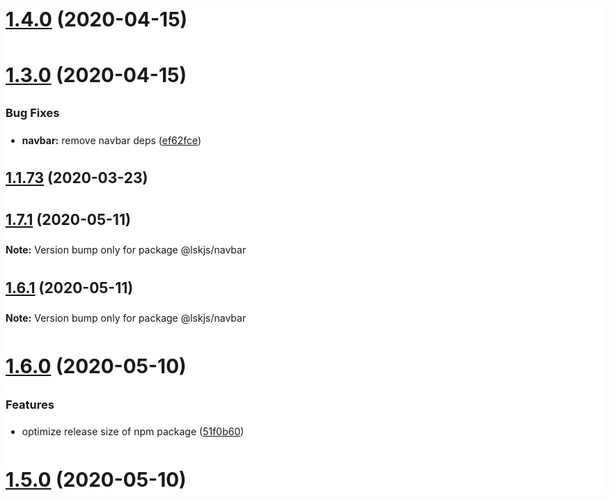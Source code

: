 # [1.4.0](https://github.com/lskjs/ux/tree/master/packages/navbar/compare/v1.3.0...v1.4.0) (2020-04-15)



# [1.3.0](https://github.com/lskjs/ux/tree/master/packages/navbar/compare/v1.1.76...v1.3.0) (2020-04-15)


### Bug Fixes

* **navbar:** remove navbar deps ([ef62fce](https://github.com/lskjs/ux/tree/master/packages/navbar/commit/ef62fce6ad3e0278dddfb77e88ea04a53ab33ece))



## [1.1.73](https://github.com/lskjs/ux/tree/master/packages/navbar/compare/v1.1.72...v1.1.73) (2020-03-23)





## [1.7.1](https://github.com/lskjs/ux/tree/master/packages/navbar/compare/v1.6.1...v1.7.1) (2020-05-11)

**Note:** Version bump only for package @lskjs/navbar





## [1.6.1](https://github.com/lskjs/ux/tree/master/packages/navbar/compare/v1.6.0...v1.6.1) (2020-05-11)

**Note:** Version bump only for package @lskjs/navbar





# [1.6.0](https://github.com/lskjs/ux/tree/master/packages/navbar/compare/v1.5.0...v1.6.0) (2020-05-10)


### Features

* optimize release size of npm package ([51f0b60](https://github.com/lskjs/ux/tree/master/packages/navbar/commit/51f0b60a4a471b0b1da9232105a4cf23b720ec8c))





# [1.5.0](https://github.com/lskjs/ux/tree/master/packages/navbar/compare/v1.1.94...v1.5.0) (2020-05-10)
